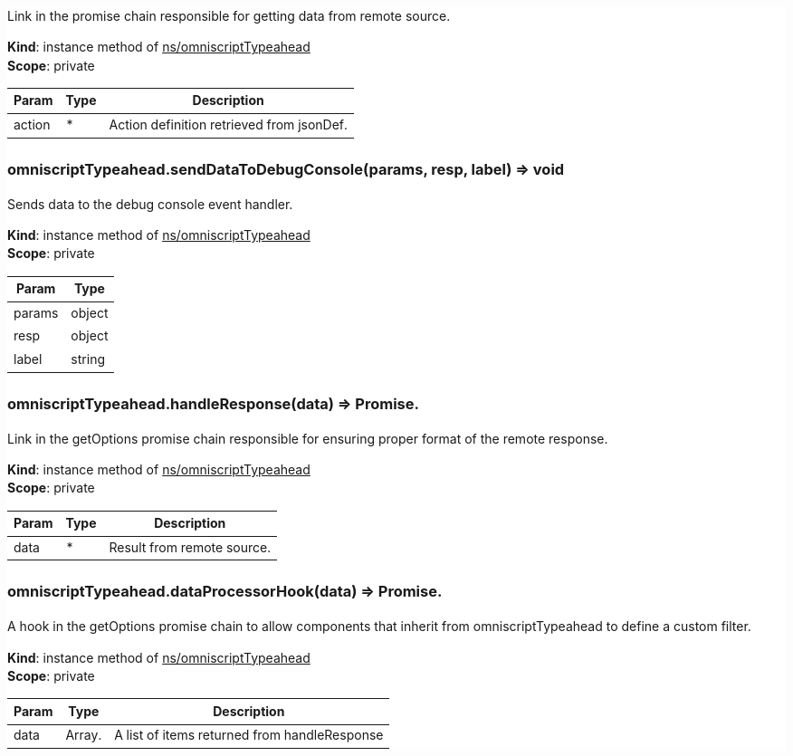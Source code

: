 Link in the promise chain responsible for getting data from remote source.

**Kind**: instance method of [ns/omniscriptTypeahead](#markdown-header-nsomniscripttypeahead-omniscriptatomicelement)  
**Scope**: private

| Param  | Type | Description                               |
| ------ | ---- | ----------------------------------------- |
| action | \*   | Action definition retrieved from jsonDef. |

### omniscriptTypeahead.sendDataToDebugConsole(params, resp, label) ⇒ void

Sends data to the debug console event handler.

**Kind**: instance method of [ns/omniscriptTypeahead](#markdown-header-nsomniscripttypeahead-omniscriptatomicelement)  
**Scope**: private

| Param  | Type   |
| ------ | ------ |
| params | object |
| resp   | object |
| label  | string |

### omniscriptTypeahead.handleResponse(data) ⇒ Promise.<any>

Link in the getOptions promise chain responsible for ensuring
proper format of the remote response.

**Kind**: instance method of [ns/omniscriptTypeahead](#markdown-header-nsomniscripttypeahead-omniscriptatomicelement)  
**Scope**: private

| Param | Type | Description                |
| ----- | ---- | -------------------------- |
| data  | \*   | Result from remote source. |

### omniscriptTypeahead.dataProcessorHook(data) ⇒ Promise.<any>

A hook in the getOptions promise chain to allow components that inherit from omniscriptTypeahead
to define a custom filter.

**Kind**: instance method of [ns/omniscriptTypeahead](#markdown-header-nsomniscripttypeahead-omniscriptatomicelement)  
**Scope**: private

| Param | Type        | Description                                  |
| ----- | ----------- | -------------------------------------------- |
| data  | Array.<Any> | A list of items returned from handleResponse |
